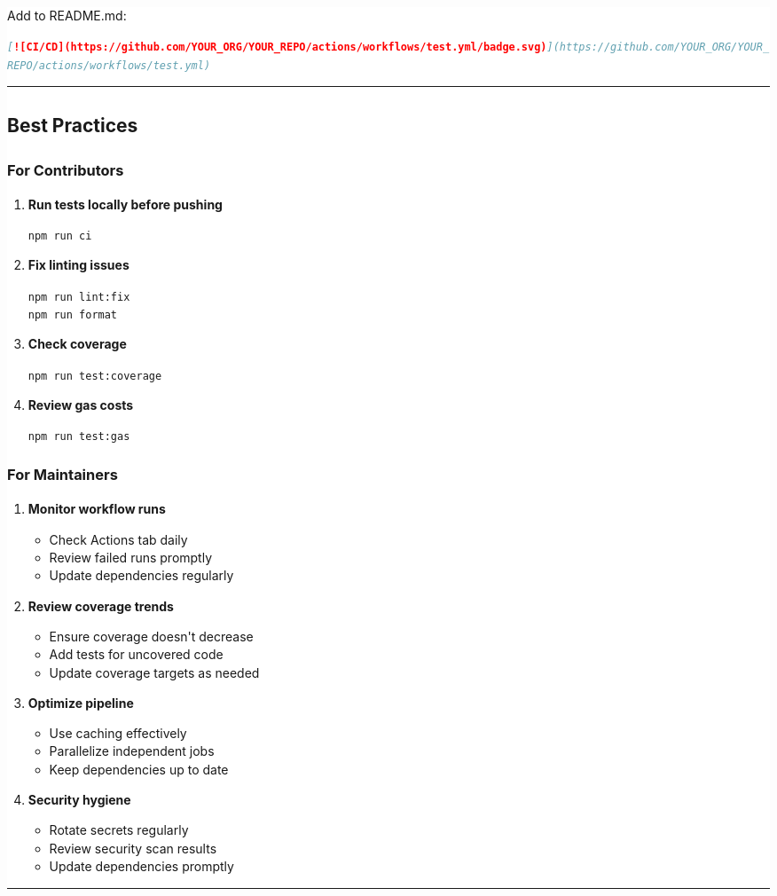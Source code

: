 Add to README.md:

```markdown
[![CI/CD](https://github.com/YOUR_ORG/YOUR_REPO/actions/workflows/test.yml/badge.svg)](https://github.com/YOUR_ORG/YOUR_REPO/actions/workflows/test.yml)
```

---

## Best Practices

### For Contributors

1. **Run tests locally before pushing**
   ```bash
   npm run ci
   ```

2. **Fix linting issues**
   ```bash
   npm run lint:fix
   npm run format
   ```

3. **Check coverage**
   ```bash
   npm run test:coverage
   ```

4. **Review gas costs**
   ```bash
   npm run test:gas
   ```

### For Maintainers

1. **Monitor workflow runs**
   - Check Actions tab daily
   - Review failed runs promptly
   - Update dependencies regularly

2. **Review coverage trends**
   - Ensure coverage doesn't decrease
   - Add tests for uncovered code
   - Update coverage targets as needed

3. **Optimize pipeline**
   - Use caching effectively
   - Parallelize independent jobs
   - Keep dependencies up to date

4. **Security hygiene**
   - Rotate secrets regularly
   - Review security scan results
   - Update dependencies promptly

---
